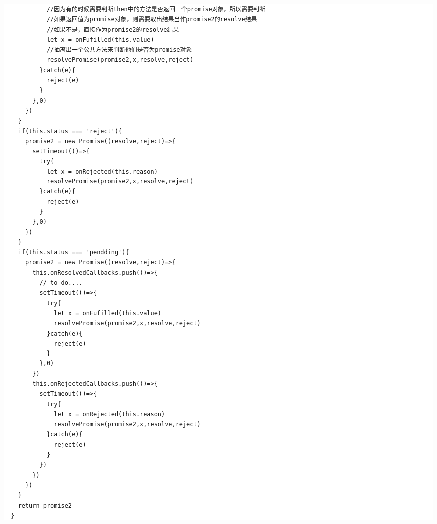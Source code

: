 ```
            //因为有的时候需要判断then中的方法是否返回一个promise对象，所以需要判断
            //如果返回值为promise对象，则需要取出结果当作promise2的resolve结果
            //如果不是，直接作为promise2的resolve结果
            let x = onFufilled(this.value)
            //抽离出一个公共方法来判断他们是否为promise对象
            resolvePromise(promise2,x,resolve,reject)
          }catch(e){
            reject(e)
          }
        },0)
      })
    }
    if(this.status === 'reject'){
      promise2 = new Promise((resolve,reject)=>{
        setTimeout(()=>{
          try{
            let x = onRejected(this.reason)
            resolvePromise(promise2,x,resolve,reject)
          }catch(e){
            reject(e)
          }
        },0)
      })
    }
    if(this.status === 'pendding'){
      promise2 = new Promise((resolve,reject)=>{
        this.onResolvedCallbacks.push(()=>{
          // to do....
          setTimeout(()=>{
            try{
              let x = onFufilled(this.value)
              resolvePromise(promise2,x,resolve,reject)
            }catch(e){
              reject(e)
            }
          },0)
        })
        this.onRejectedCallbacks.push(()=>{
          setTimeout(()=>{
            try{
              let x = onRejected(this.reason)
              resolvePromise(promise2,x,resolve,reject)
            }catch(e){
              reject(e)
            }
          })
        })
      })
    }
    return promise2
  }

```

